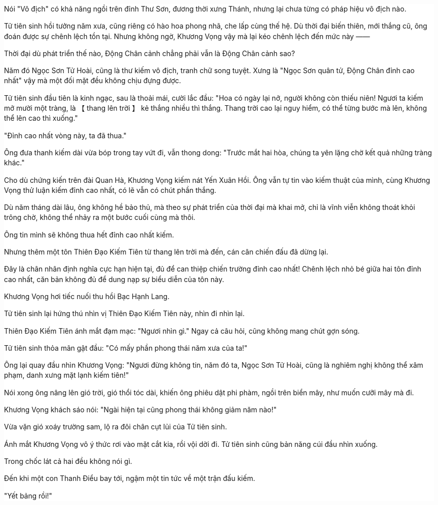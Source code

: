 Nói "Vô địch" có khả năng ngồi trên đỉnh Thư Sơn, đương thời xưng Thánh, nhưng lại chưa từng có pháp hiệu vô địch nào.

Tử tiên sinh hồi tưởng năm xưa, cũng riêng có hào hoa phong nhã, che lấp cùng thế hệ. Dù thời đại biến thiên, mới thắng cũ, ông đoán được sự chênh lệch tồn tại. Nhưng không ngờ, Khương Vọng vậy mà lại kéo chênh lệch đến mức này ——

Thời đại dù phát triển thế nào, Động Chân cảnh chẳng phải vẫn là Động Chân cảnh sao?

Năm đó Ngọc Sơn Tử Hoài, cũng là thư kiếm vô địch, tranh chữ song tuyệt. Xưng là "Ngọc Sơn quân tử, Động Chân đỉnh cao nhất" vậy mà một đối mặt đều không chịu đựng được.

Tử tiên sinh đầu tiên là kinh ngạc, sau là thoải mái, cười lắc đầu: "Hoa có ngày lại nở, người không còn thiếu niên! Ngươi ta kiếm mở mười một tràng, là 【 thang lên trời 】 kẻ thắng nhiều thì thắng. Thang trời cao lại nguy hiểm, có thể từng bước mà lên, không thể lên cao thì xuống."

"Đỉnh cao nhất vòng này, ta đã thua."

Ông đưa thanh kiếm dài vừa bóp trong tay vứt đi, vẫn thong dong: "Trước mắt hai hòa, chúng ta yên lặng chờ kết quả những tràng khác."

Cho dù chứng kiến trên đài Quan Hà, Khương Vọng kiếm nát Yến Xuân Hồi. Ông vẫn tự tin vào kiếm thuật của mình, cùng Khương Vọng thử luận kiếm đỉnh cao nhất, có lẽ vẫn có chút phần thắng.

Dù năm tháng dài lâu, ông không hề bảo thủ, mà theo sự phát triển của thời đại mà khai mở, chỉ là vĩnh viễn không thoát khỏi trông chờ, không thể nhảy ra một bước cuối cùng mà thôi.

Ông tin mình sẽ không thua hết đỉnh cao nhất kiếm.

Nhưng thêm một tôn Thiên Đạo Kiếm Tiên từ thang lên trời mà đến, cán cân chiến đấu đã dừng lại.

Đây là chân nhân định nghĩa cực hạn hiện tại, đủ để can thiệp chiến trường đỉnh cao nhất! Chênh lệch nhỏ bé giữa hai tôn đỉnh cao nhất, căn bản không đủ để dung nạp sự biểu diễn của tôn này.

Khương Vọng hơi tiếc nuối thu hồi Bạc Hạnh Lang.

Tử tiên sinh lại hứng thú nhìn vị Thiên Đạo Kiếm Tiên này, nhìn đi nhìn lại.

Thiên Đạo Kiếm Tiên ánh mắt đạm mạc: "Ngươi nhìn gì." Ngay cả câu hỏi, cũng không mang chút gợn sóng.

Tử tiên sinh thỏa mãn gật đầu: "Có mấy phần phong thái năm xưa của ta!"

Ông lại quay đầu nhìn Khương Vọng: "Ngươi đừng không tin, năm đó ta, Ngọc Sơn Tử Hoài, cũng là nghiêm nghị không thể xâm phạm, danh xưng mặt lạnh kiếm tiên!"

Nói xong ông nâng lên gió trời, gió thổi tóc dài, khiến ông phiêu dật phi phàm, ngồi trên biển mây, như muốn cưỡi mây mà đi.

Khương Vọng khách sáo nói: "Ngài hiện tại cũng phong thái không giảm năm nào!"

Vừa vặn gió xoáy trường sam, lộ ra đôi chân cụt lủi của Tử tiên sinh.

Ánh mắt Khương Vọng vô ý thức rơi vào mặt cắt kia, rồi vội dời đi. Tử tiên sinh cũng bản năng cúi đầu nhìn xuống.

Trong chốc lát cả hai đều không nói gì.

Đến khi một con Thanh Điểu bay tới, ngậm một tin tức về một trận đấu kiếm.

"Yết bảng rồi!"
